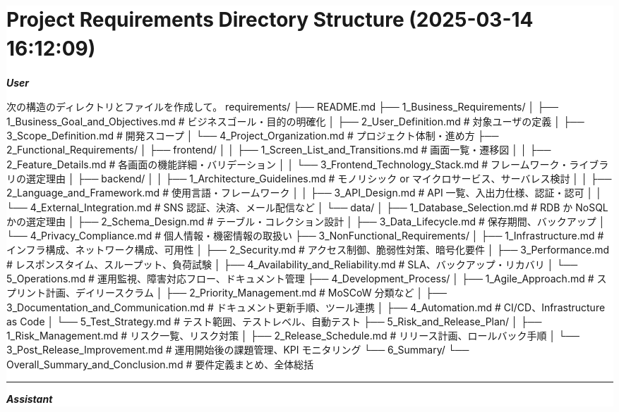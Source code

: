 

# Project Requirements Directory Structure (2025-03-14 16:12:09)

_**User**_

次の構造のディレクトリとファイルを作成して。
requirements/
├── README.md
├── 1_Business_Requirements/
│   ├── 1_Business_Goal_and_Objectives.md     # ビジネスゴール・目的の明確化
│   ├── 2_User_Definition.md                  # 対象ユーザの定義
│   ├── 3_Scope_Definition.md                 # 開発スコープ
│   └── 4_Project_Organization.md             # プロジェクト体制・進め方
├── 2_Functional_Requirements/
│   ├── frontend/
│   │   ├── 1_Screen_List_and_Transitions.md  # 画面一覧・遷移図
│   │   ├── 2_Feature_Details.md             # 各画面の機能詳細・バリデーション
│   │   └── 3_Frontend_Technology_Stack.md   # フレームワーク・ライブラリの選定理由
│   ├── backend/
│   │   ├── 1_Architecture_Guidelines.md     # モノリシック or マイクロサービス、サーバレス検討
│   │   ├── 2_Language_and_Framework.md      # 使用言語・フレームワーク
│   │   ├── 3_API_Design.md                  # API 一覧、入出力仕様、認証・認可
│   │   └── 4_External_Integration.md        # SNS 認証、決済、メール配信など
│   └── data/
│       ├── 1_Database_Selection.md          # RDB か NoSQL かの選定理由
│       ├── 2_Schema_Design.md              # テーブル・コレクション設計
│       ├── 3_Data_Lifecycle.md             # 保存期間、バックアップ
│       └── 4_Privacy_Compliance.md         # 個人情報・機密情報の取扱い
├── 3_NonFunctional_Requirements/
│   ├── 1_Infrastructure.md                  # インフラ構成、ネットワーク構成、可用性
│   ├── 2_Security.md                        # アクセス制御、脆弱性対策、暗号化要件
│   ├── 3_Performance.md                     # レスポンスタイム、スループット、負荷試験
│   ├── 4_Availability_and_Reliability.md    # SLA、バックアップ・リカバリ
│   └── 5_Operations.md                      # 運用監視、障害対応フロー、ドキュメント管理
├── 4_Development_Process/
│   ├── 1_Agile_Approach.md                  # スプリント計画、デイリースクラム
│   ├── 2_Priority_Management.md             # MoSCoW 分類など
│   ├── 3_Documentation_and_Communication.md # ドキュメント更新手順、ツール連携
│   ├── 4_Automation.md                      # CI/CD、Infrastructure as Code
│   └── 5_Test_Strategy.md                   # テスト範囲、テストレベル、自動テスト
├── 5_Risk_and_Release_Plan/
│   ├── 1_Risk_Management.md                 # リスク一覧、リスク対策
│   ├── 2_Release_Schedule.md                # リリース計画、ロールバック手順
│   └── 3_Post_Release_Improvement.md        # 運用開始後の課題管理、KPI モニタリング
└── 6_Summary/
    └── Overall_Summary_and_Conclusion.md     # 要件定義まとめ、全体総括

---

_**Assistant**_
